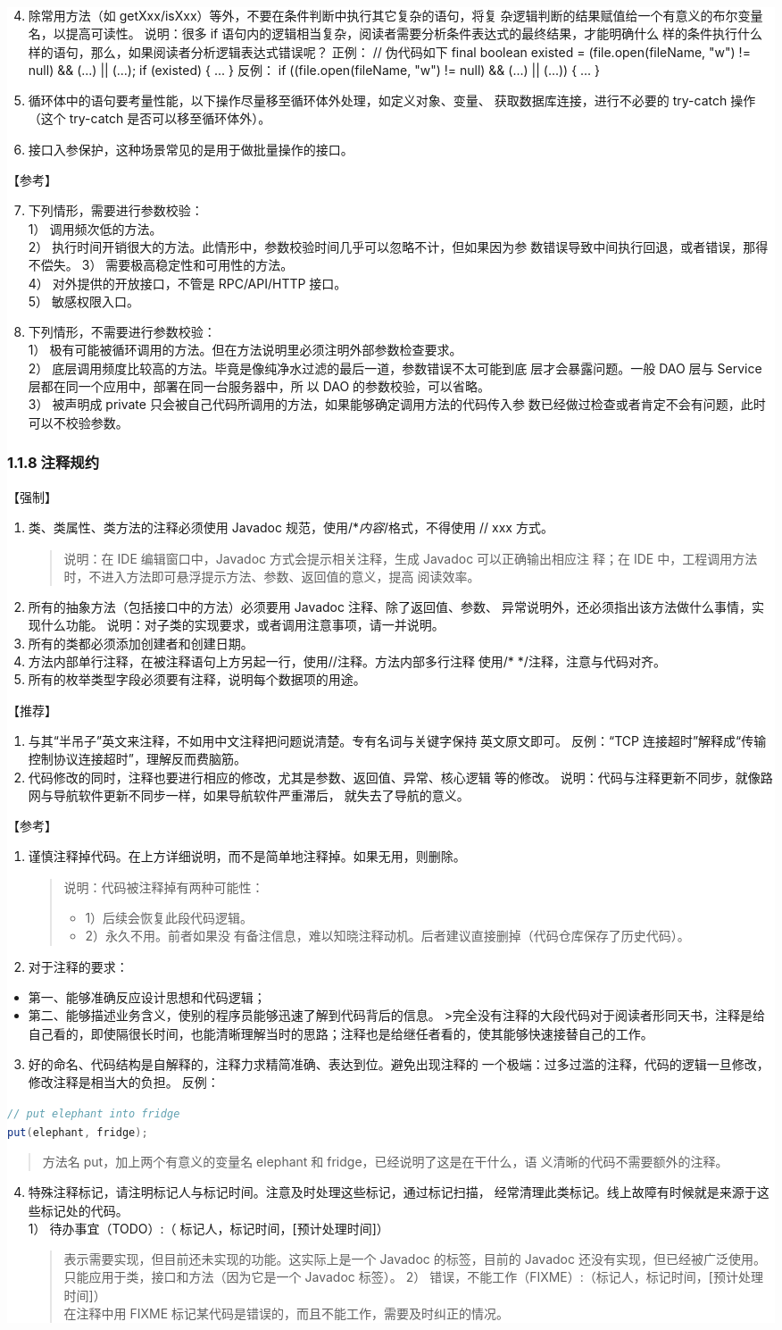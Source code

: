   ```java

  ```
4. 除常用方法（如 getXxx/isXxx）等外，不要在条件判断中执行其它复杂的语句，将复 杂逻辑判断的结果赋值给一个有意义的布尔变量名，以提高可读性。 说明：很多 if 语句内的逻辑相当复杂，阅读者需要分析条件表达式的最终结果，才能明确什么 样的条件执行什么样的语句，那么，如果阅读者分析逻辑表达式错误呢？ 正例： // 伪代码如下 final boolean existed = (file.open(fileName, "w") != null) && (...) || (...); if (existed) {     ... }   反例： if ((file.open(fileName, "w") != null) && (...) || (...)) {     ... } 
   
5. 循环体中的语句要考量性能，以下操作尽量移至循环体外处理，如定义对象、变量、 获取数据库连接，进行不必要的 try-catch 操作（这个 try-catch 是否可以移至循环体外）。 
   
6. 接口入参保护，这种场景常见的是用于做批量操作的接口。 
   
【参考】

7. 下列情形，需要进行参数校验：  
   1） 调用频次低的方法。  
   2） 执行时间开销很大的方法。此情形中，参数校验时间几乎可以忽略不计，但如果因为参 数错误导致中间执行回退，或者错误，那得不偿失。 
   3） 需要极高稳定性和可用性的方法。  
   4） 对外提供的开放接口，不管是 RPC/API/HTTP 接口。  
   5） 敏感权限入口。 

8. 下列情形，不需要进行参数校验：  
   1） 极有可能被循环调用的方法。但在方法说明里必须注明外部参数检查要求。  
   2） 底层调用频度比较高的方法。毕竟是像纯净水过滤的最后一道，参数错误不太可能到底 层才会暴露问题。一般 DAO 层与 Service 层都在同一个应用中，部署在同一台服务器中，所 以 DAO 的参数校验，可以省略。  
   3） 被声明成 private 只会被自己代码所调用的方法，如果能够确定调用方法的代码传入参 数已经做过检查或者肯定不会有问题，此时可以不校验参数。 

### 1.1.8 注释规约
【强制】
1. 类、类属性、类方法的注释必须使用 Javadoc 规范，使用/**内容*/格式，不得使用 // xxx 方式。 
   >说明：在 IDE 编辑窗口中，Javadoc 方式会提示相关注释，生成 Javadoc 可以正确输出相应注 释；在 IDE 中，工程调用方法时，不进入方法即可悬浮提示方法、参数、返回值的意义，提高 阅读效率。 
2. 所有的抽象方法（包括接口中的方法）必须要用 Javadoc 注释、除了返回值、参数、 异常说明外，还必须指出该方法做什么事情，实现什么功能。 说明：对子类的实现要求，或者调用注意事项，请一并说明。 
3. 所有的类都必须添加创建者和创建日期。
4. 方法内部单行注释，在被注释语句上方另起一行，使用//注释。方法内部多行注释 使用/* */注释，注意与代码对齐。 
5. 所有的枚举类型字段必须要有注释，说明每个数据项的用途。 
   
【推荐】
1. 与其“半吊子”英文来注释，不如用中文注释把问题说清楚。专有名词与关键字保持 英文原文即可。 反例：“TCP 连接超时”解释成“传输控制协议连接超时”，理解反而费脑筋。 
2. 代码修改的同时，注释也要进行相应的修改，尤其是参数、返回值、异常、核心逻辑 等的修改。 说明：代码与注释更新不同步，就像路网与导航软件更新不同步一样，如果导航软件严重滞后， 就失去了导航的意义。 
   
【参考】
1. 谨慎注释掉代码。在上方详细说明，而不是简单地注释掉。如果无用，则删除。 
   >说明：代码被注释掉有两种可能性：
   >- 1）后续会恢复此段代码逻辑。
   >- 2）永久不用。前者如果没 有备注信息，难以知晓注释动机。后者建议直接删掉（代码仓库保存了历史代码）。 
2.  对于注释的要求：
   - 第一、能够准确反应设计思想和代码逻辑；
   - 第二、能够描述业务含义，使别的程序员能够迅速了解到代码背后的信息。
    >完全没有注释的大段代码对于阅读者形同天书，注释是给自己看的，即使隔很长时间，也能清晰理解当时的思路；注释也是给继任者看的，使其能够快速接替自己的工作。 
3.  好的命名、代码结构是自解释的，注释力求精简准确、表达到位。避免出现注释的 一个极端：过多过滥的注释，代码的逻辑一旦修改，修改注释是相当大的负担。 
   反例： 
   ```java
   // put elephant into fridge  
   put(elephant, fridge);  
   ``` 
   >方法名 put，加上两个有意义的变量名 elephant 和 fridge，已经说明了这是在干什么，语 义清晰的代码不需要额外的注释。 
4. 特殊注释标记，请注明标记人与标记时间。注意及时处理这些标记，通过标记扫描， 经常清理此类标记。线上故障有时候就是来源于这些标记处的代码。  
   1） 待办事宜（TODO）:（ 标记人，标记时间，[预计处理时间]）    
   >表示需要实现，但目前还未实现的功能。这实际上是一个 Javadoc 的标签，目前的 Javadoc 还没有实现，但已经被广泛使用。只能应用于类，接口和方法（因为它是一个 Javadoc 标签）。
   2） 错误，不能工作（FIXME）:（标记人，标记时间，[预计处理时间]）    
   >在注释中用 FIXME 标记某代码是错误的，而且不能工作，需要及时纠正的情况。 
